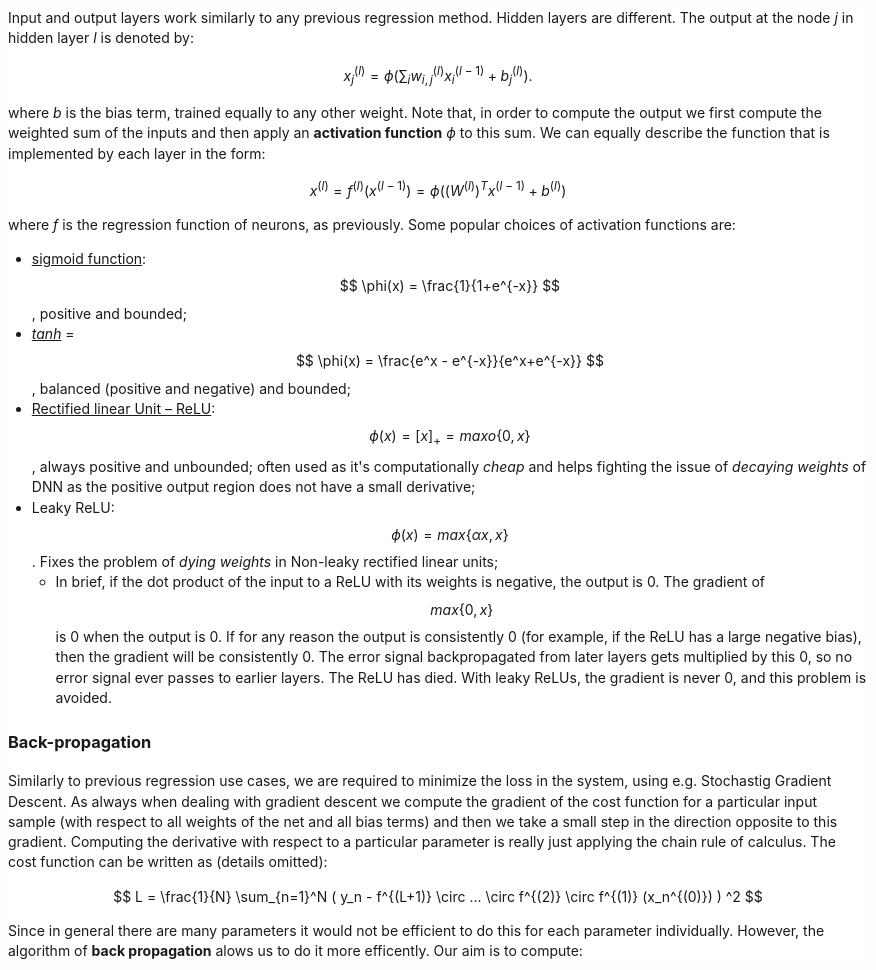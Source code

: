 Input and output layers work similarly to any previous regression method. Hidden layers are different. The output at the node $j$ in hidden layer $l$ is denoted by:

$$
x_j^{(l)} = \phi ( \sum_i w_{i,j}^{(l)} x_i^{(l-1)}+b_j^{(l)}). 
$$

where $b$ is the bias term, trained equally to any other weight. Note that, in order to compute the output we first compute the weighted sum of the inputs and then apply an **activation function** $\phi$ to this sum. We can equally describe the function that is implemented by each layer in the form:

$$
x^{(l)} = f^{(l)} (x^{(l-1)}) = \phi ((W^{(l)})^T x^{(l-1)}+b^{(l)})
$$

where $f$ is the regression function of neurons, as previously. Some popular choices of activation functions are:
- [sigmoid function](https://www.wolframalpha.com/input/?i=1%2F(1%2Be%5E%7B-x%7D)): $$ \phi(x) = \frac{1}{1+e^{-x}} $$, positive and bounded;
- [*tanh*](https://www.wolframalpha.com/input/?i=%5Cfrac%7Be%5Ex+-+e%5E%7B-x%7D%7D%7Be%5Ex%2Be%5E%7B-x%7D%7D) = $$ \phi(x) = \frac{e^x - e^{-x}}{e^x+e^{-x}} $$, balanced (positive and negative) and  bounded;
- [Rectified linear Unit – ReLU](https://en.wikipedia.org/wiki/Rectifier_(neural_networks)): $$\phi(x) = [x]_+ = maxo\{0,x\}$$, always positive and unbounded; often used as it's computationally *cheap* and helps fighting the issue of *decaying weights* of DNN as the positive output region does not have a small derivative; 
- Leaky ReLU: $$\phi(x) = max \{\alpha x,x\}$$. Fixes the problem of *dying weights* in Non-leaky rectified linear units;
  - In brief, if the dot product of the input to a ReLU with its weights is negative, the output is 0. The gradient of $$ max\{ 0,x \} $$ is $0$ when the output is $0$. If for any reason the output is consistently $0$ (for example, if the ReLU has a large negative bias), then the gradient will be consistently 0. The error signal backpropagated from later layers gets multiplied by this 0, so no error signal ever passes to earlier layers. The ReLU has died.  With leaky ReLUs, the gradient is never 0, and this problem is avoided.  

### Back-propagation

Similarly to previous regression use cases, we are required to minimize the loss in the system, using e.g. Stochastig Gradient Descent. As always when dealing with gradient descent we compute the gradient of the cost function for a particular input sample (with respect to all weights of the net and all bias terms) and then we take a small step in the direction opposite to this gradient. Computing the derivative with respect to a particular parameter is really just applying the chain rule of calculus. The cost function can be written as (details omitted):

$$
L = \frac{1}{N} \sum_{n=1}^N ( y_n - f^{(L+1)} \circ ... \circ f^{(2)} \circ f^{(1)} (x_n^{(0)}) ) ^2
$$

Since in general there are many parameters it would not be efficient to do this for each parameter individually. However, the algorithm of **back propagation** alows us to do it more efficently. Our aim is to compute:
